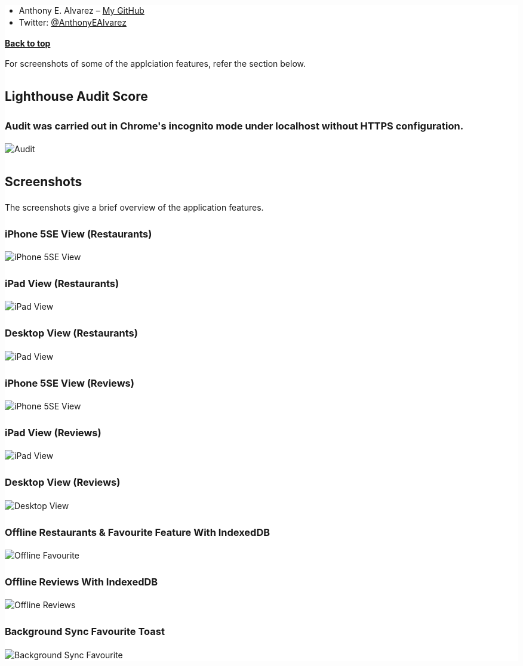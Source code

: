 - Anthony E. Alvarez – [My GitHub](https://github.com/anthonyalvarez/)
- Twitter: [@AnthonyEAlvarez](https://twitter.com/AnthonyEAlvarez)

**[Back to top](#table-of-contents)**

For screenshots of some of the applciation features, refer the section below.

## Lighthouse Audit Score

### Audit was carried out in Chrome's incognito mode under localhost without HTTPS configuration.
![Audit](https://github.com/anurag-majumdar/mws-restaurant-stage-3/raw/master/screenshots/lighthouse-audit.png)

## Screenshots

The screenshots give a brief overview of the application features.

### iPhone 5SE View (Restaurants)
![iPhone 5SE View](https://github.com/anurag-majumdar/mws-restaurant-stage-3/raw/master/screenshots/iPhone-view.png)

### iPad View (Restaurants)
![iPad View](https://github.com/anurag-majumdar/mws-restaurant-stage-3/raw/master/screenshots/iPad-view.png)

### Desktop View (Restaurants)
![iPad View](https://github.com/anurag-majumdar/mws-restaurant-stage-3/raw/master/screenshots/desktop-view.png)

### iPhone 5SE View (Reviews)
![iPhone 5SE View](https://github.com/anurag-majumdar/mws-restaurant-stage-3/raw/master/screenshots/iPhone-view-2.png)

### iPad View (Reviews)
![iPad View](https://github.com/anurag-majumdar/mws-restaurant-stage-3/raw/master/screenshots/iPad-view-2.png)

### Desktop View (Reviews)
![Desktop View](https://github.com/anurag-majumdar/mws-restaurant-stage-3/raw/master/screenshots/desktop-view-2.png)

### Offline Restaurants & Favourite Feature With IndexedDB
![Offline Favourite](https://github.com/anurag-majumdar/mws-restaurant-stage-3/raw/master/screenshots/offline-favourite.png)

### Offline Reviews With IndexedDB
![Offline Reviews](https://github.com/anurag-majumdar/mws-restaurant-stage-3/raw/master/screenshots/offline-reviews.png)

### Background Sync Favourite Toast
![Background Sync Favourite](https://github.com/anurag-majumdar/mws-restaurant-stage-3/raw/master/screenshots/background-sync-favourite.png)
